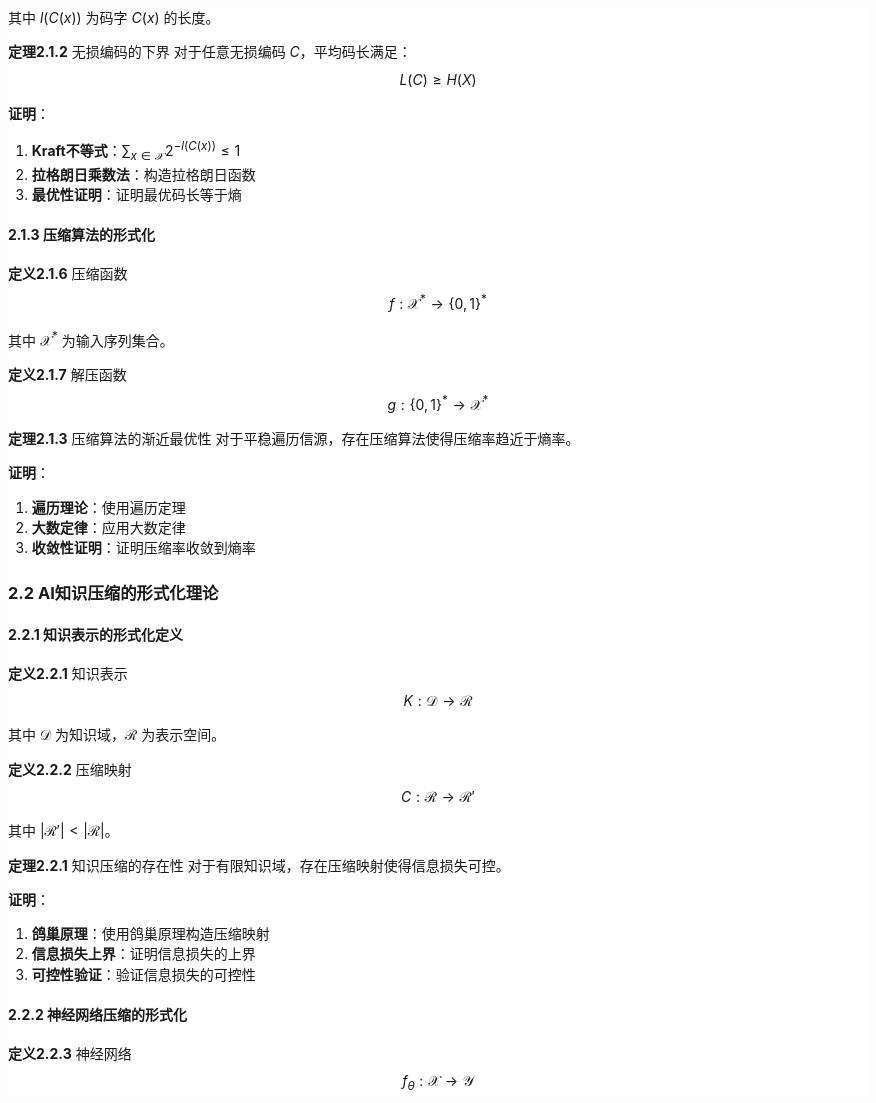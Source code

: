 其中 $l(C(x))$ 为码字 $C(x)$ 的长度。

**定理2.1.2** 无损编码的下界
对于任意无损编码 $C$，平均码长满足：
$$L(C) \geq H(X)$$

**证明**：

1. **Kraft不等式**：$\sum_{x \in \mathcal{X}} 2^{-l(C(x))} \leq 1$
2. **拉格朗日乘数法**：构造拉格朗日函数
3. **最优性证明**：证明最优码长等于熵

#### 2.1.3 压缩算法的形式化

**定义2.1.6** 压缩函数
$$f: \mathcal{X}^* \rightarrow \{0,1\}^*$$

其中 $\mathcal{X}^*$ 为输入序列集合。

**定义2.1.7** 解压函数
$$g: \{0,1\}^* \rightarrow \mathcal{X}^*$$

**定理2.1.3** 压缩算法的渐近最优性
对于平稳遍历信源，存在压缩算法使得压缩率趋近于熵率。

**证明**：

1. **遍历理论**：使用遍历定理
2. **大数定律**：应用大数定律
3. **收敛性证明**：证明压缩率收敛到熵率

### 2.2 AI知识压缩的形式化理论

#### 2.2.1 知识表示的形式化定义

**定义2.2.1** 知识表示
$$K: \mathcal{D} \rightarrow \mathcal{R}$$

其中 $\mathcal{D}$ 为知识域，$\mathcal{R}$ 为表示空间。

**定义2.2.2** 压缩映射
$$C: \mathcal{R} \rightarrow \mathcal{R}'$$

其中 $|\mathcal{R}'| < |\mathcal{R}|$。

**定理2.2.1** 知识压缩的存在性
对于有限知识域，存在压缩映射使得信息损失可控。

**证明**：

1. **鸽巢原理**：使用鸽巢原理构造压缩映射
2. **信息损失上界**：证明信息损失的上界
3. **可控性验证**：验证信息损失的可控性

#### 2.2.2 神经网络压缩的形式化

**定义2.2.3** 神经网络
$$f_\theta: \mathcal{X} \rightarrow \mathcal{Y}$$
